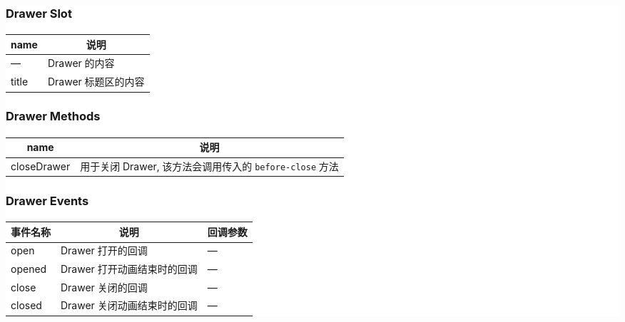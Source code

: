### Drawer Slot

| name  | 说明                |
| ----- | ------------------- |
| —     | Drawer 的内容       |
| title | Drawer 标题区的内容 |

### Drawer Methods

| name        | 说明                                                    |
| ----------- | ------------------------------------------------------- |
| closeDrawer | 用于关闭 Drawer, 该方法会调用传入的 `before-close` 方法 |

### Drawer Events

| 事件名称 | 说明                        | 回调参数 |
| -------- | --------------------------- | -------- |
| open     | Drawer 打开的回调           | —        |
| opened   | Drawer 打开动画结束时的回调 | —        |
| close    | Drawer 关闭的回调           | —        |
| closed   | Drawer 关闭动画结束时的回调 | —        |
